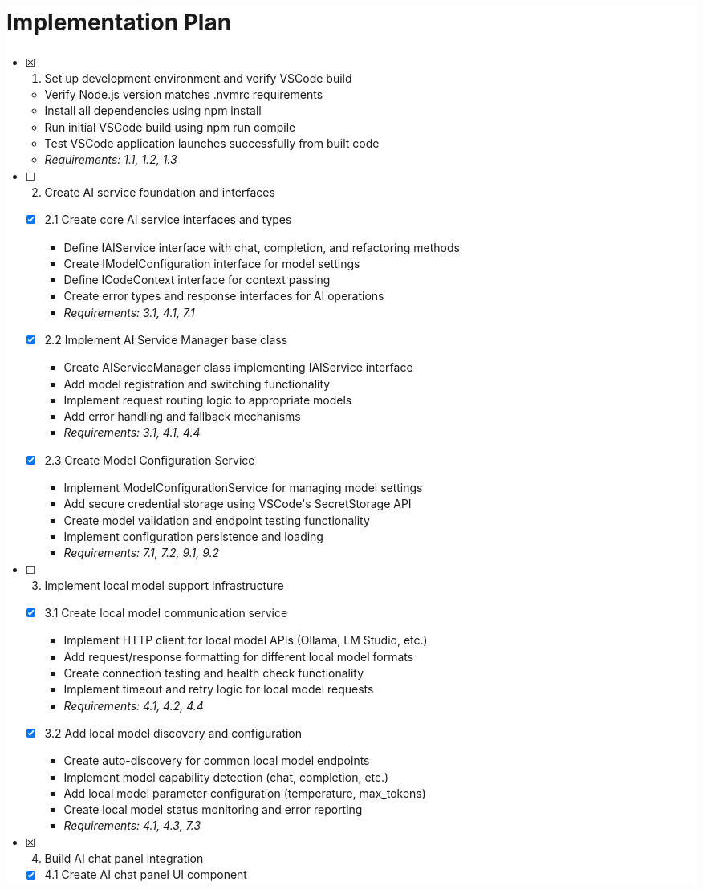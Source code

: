 # Implementation Plan

- [x] 1. Set up development environment and verify VSCode build

  - Verify Node.js version matches .nvmrc requirements
  - Install all dependencies using npm install
  - Run initial VSCode build using npm run compile
  - Test VSCode application launches successfully from built code
  - _Requirements: 1.1, 1.2, 1.3_

- [ ] 2. Create AI service foundation and interfaces

  - [x] 2.1 Create core AI service interfaces and types

    - Define IAIService interface with chat, completion, and refactoring methods
    - Create IModelConfiguration interface for model settings
    - Define ICodeContext interface for context passing
    - Create error types and response interfaces for AI operations
    - _Requirements: 3.1, 4.1, 7.1_

  - [x] 2.2 Implement AI Service Manager base class

    - Create AIServiceManager class implementing IAIService interface
    - Add model registration and switching functionality
    - Implement request routing logic to appropriate models
    - Add error handling and fallback mechanisms
    - _Requirements: 3.1, 4.1, 4.4_

  - [x] 2.3 Create Model Configuration Service

    - Implement ModelConfigurationService for managing model settings
    - Add secure credential storage using VSCode's SecretStorage API
    - Create model validation and endpoint testing functionality
    - Implement configuration persistence and loading
    - _Requirements: 7.1, 7.2, 9.1, 9.2_

- [ ] 3. Implement local model support infrastructure

  - [x] 3.1 Create local model communication service

    - Implement HTTP client for local model APIs (Ollama, LM Studio, etc.)
    - Add request/response formatting for different local model formats
    - Create connection testing and health check functionality
    - Implement timeout and retry logic for local model requests
    - _Requirements: 4.1, 4.2, 4.4_

  - [x] 3.2 Add local model discovery and configuration

    - Create auto-discovery for common local model endpoints
    - Implement model capability detection (chat, completion, etc.)
    - Add local model parameter configuration (temperature, max_tokens)
    - Create local model status monitoring and error reporting
    - _Requirements: 4.1, 4.3, 7.3_

- [x] 4. Build AI chat panel integration

  - [x] 4.1 Create AI chat panel UI component
